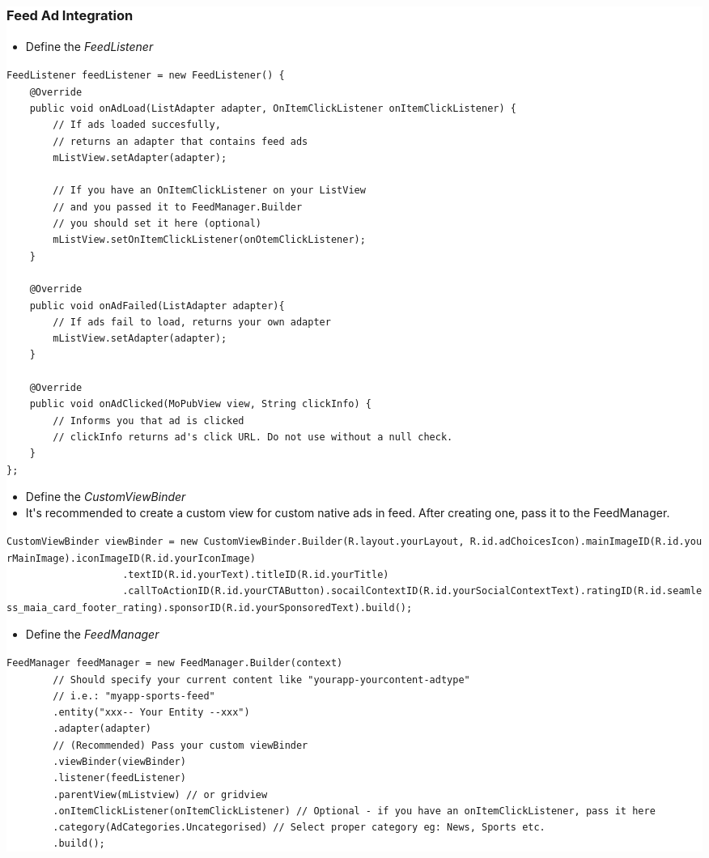   ```
  
   ``` 

### Feed Ad Integration
* Define the *FeedListener*
```
FeedListener feedListener = new FeedListener() {
    @Override
    public void onAdLoad(ListAdapter adapter, OnItemClickListener onItemClickListener) {
        // If ads loaded succesfully,
        // returns an adapter that contains feed ads
        mListView.setAdapter(adapter);

        // If you have an OnItemClickListener on your ListView
        // and you passed it to FeedManager.Builder
        // you should set it here (optional)
        mListView.setOnItemClickListener(onOtemClickListener);
    }

    @Override
    public void onAdFailed(ListAdapter adapter){
        // If ads fail to load, returns your own adapter
        mListView.setAdapter(adapter);
    }
    
    @Override
    public void onAdClicked(MoPubView view, String clickInfo) {
        // Informs you that ad is clicked
        // clickInfo returns ad's click URL. Do not use without a null check.
    }
};
```  
* Define the *CustomViewBinder*
* It's recommended to create a custom view for custom native ads in feed. After creating one, pass it to the FeedManager.
```
CustomViewBinder viewBinder = new CustomViewBinder.Builder(R.layout.yourLayout, R.id.adChoicesIcon).mainImageID(R.id.yourMainImage).iconImageID(R.id.yourIconImage)
                    .textID(R.id.yourText).titleID(R.id.yourTitle)
                    .callToActionID(R.id.yourCTAButton).socailContextID(R.id.yourSocialContextText).ratingID(R.id.seamless_maia_card_footer_rating).sponsorID(R.id.yourSponsoredText).build();
```  

* Define the *FeedManager*
```
FeedManager feedManager = new FeedManager.Builder(context)
        // Should specify your current content like "yourapp-yourcontent-adtype"
        // i.e.: "myapp-sports-feed"
        .entity("xxx-- Your Entity --xxx") 
        .adapter(adapter)
        // (Recommended) Pass your custom viewBinder
        .viewBinder(viewBinder)
        .listener(feedListener)
        .parentView(mListview) // or gridview  
        .onItemClickListener(onItemClickListener) // Optional - if you have an onItemClickListener, pass it here
        .category(AdCategories.Uncategorised) // Select proper category eg: News, Sports etc.
        .build();
```  
